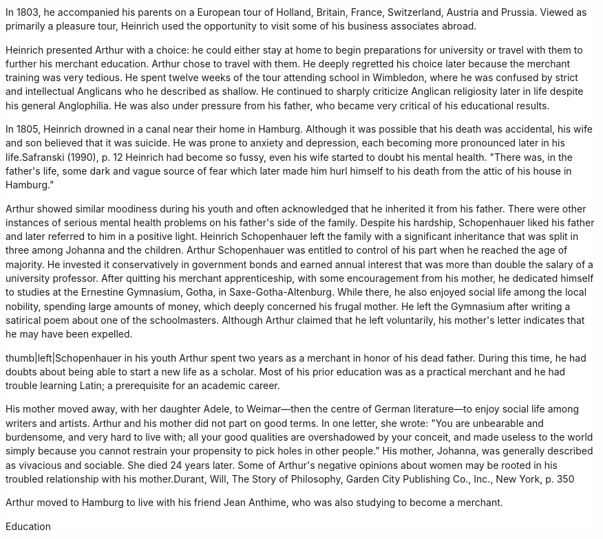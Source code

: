 In 1803, he accompanied his parents on a European tour of Holland, Britain, France, Switzerland, Austria and Prussia. Viewed as primarily a pleasure tour, Heinrich used the opportunity to visit some of his business associates abroad.

Heinrich presented Arthur with a choice: he could either stay at home to begin preparations for university or travel with them to further his merchant education. Arthur chose to travel with them. He deeply regretted his choice later because the merchant training was very tedious. He spent twelve weeks of the tour attending school in Wimbledon, where he was confused by strict and intellectual Anglicans who he described as shallow. He continued to sharply criticize Anglican religiosity later in life despite his general Anglophilia. He was also under pressure from his father, who became very critical of his educational results.

In 1805, Heinrich drowned in a canal near their home in Hamburg. Although it was possible that his death was accidental, his wife and son believed that it was suicide. He was prone to anxiety and depression, each becoming more pronounced later in his life.Safranski (1990), p. 12 Heinrich had become so fussy, even his wife started to doubt his mental health. "There was, in the father's life, some dark and vague source of fear which later made him hurl himself to his death from the attic of his house in Hamburg."

Arthur showed similar moodiness during his youth and often acknowledged that he inherited it from his father. There were other instances of serious mental health problems on his father's side of the family. Despite his hardship, Schopenhauer liked his father and later referred to him in a positive light. Heinrich Schopenhauer left the family with a significant inheritance that was split in three among Johanna and the children. Arthur Schopenhauer was entitled to control of his part when he reached the age of majority. He invested it conservatively in government bonds and earned annual interest that was more than double the salary of a university professor. After quitting his merchant apprenticeship, with some encouragement from his mother, he dedicated himself to studies at the Ernestine Gymnasium, Gotha, in Saxe-Gotha-Altenburg. While there, he also enjoyed social life among the local nobility, spending large amounts of money, which deeply concerned his frugal mother. He left the Gymnasium after writing a satirical poem about one of the schoolmasters. Although Arthur claimed that he left voluntarily, his mother's letter indicates that he may have been expelled.

thumb|left|Schopenhauer in his youth
Arthur spent two years as a merchant in honor of his dead father. During this time, he had doubts about being able to start a new life as a scholar. Most of his prior education was as a practical merchant and he had trouble learning Latin; a prerequisite for an academic career.

His mother moved away, with her daughter Adele, to Weimar—then the centre of German literature—to enjoy social life among writers and artists. Arthur and his mother did not part on good terms. In one letter, she wrote: "You are unbearable and burdensome, and very hard to live with; all your good qualities are overshadowed by your conceit, and made useless to the world simply because you cannot restrain your propensity to pick holes in other people." His mother, Johanna, was generally described as vivacious and sociable. She died 24 years later. Some of Arthur's negative opinions about women may be rooted in his troubled relationship with his mother.Durant, Will, The Story of Philosophy, Garden City Publishing Co., Inc., New York, p. 350

Arthur moved to Hamburg to live with his friend Jean Anthime, who was also studying to become a merchant.

 Education 